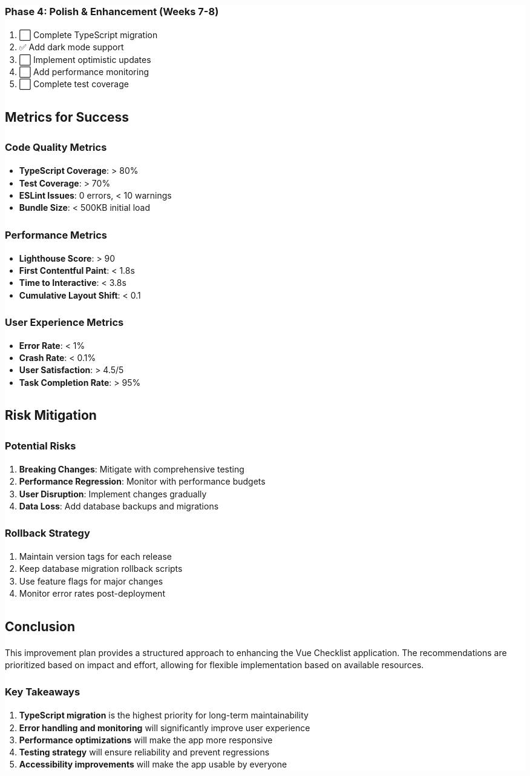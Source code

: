 ### Phase 4: Polish & Enhancement (Weeks 7-8)
1. ⬜ Complete TypeScript migration
2. ✅ Add dark mode support
3. ⬜ Implement optimistic updates
4. ⬜ Add performance monitoring
5. ⬜ Complete test coverage

## Metrics for Success

### Code Quality Metrics
- **TypeScript Coverage**: > 80%
- **Test Coverage**: > 70%
- **ESLint Issues**: 0 errors, < 10 warnings
- **Bundle Size**: < 500KB initial load

### Performance Metrics
- **Lighthouse Score**: > 90
- **First Contentful Paint**: < 1.8s
- **Time to Interactive**: < 3.8s
- **Cumulative Layout Shift**: < 0.1

### User Experience Metrics
- **Error Rate**: < 1%
- **Crash Rate**: < 0.1%
- **User Satisfaction**: > 4.5/5
- **Task Completion Rate**: > 95%

## Risk Mitigation

### Potential Risks
1. **Breaking Changes**: Mitigate with comprehensive testing
2. **Performance Regression**: Monitor with performance budgets
3. **User Disruption**: Implement changes gradually
4. **Data Loss**: Add database backups and migrations

### Rollback Strategy
1. Maintain version tags for each release
2. Keep database migration rollback scripts
3. Use feature flags for major changes
4. Monitor error rates post-deployment

## Conclusion

This improvement plan provides a structured approach to enhancing the Vue Checklist application. The recommendations are prioritized based on impact and effort, allowing for flexible implementation based on available resources.

### Key Takeaways
1. **TypeScript migration** is the highest priority for long-term maintainability
2. **Error handling and monitoring** will significantly improve user experience
3. **Performance optimizations** will make the app more responsive
4. **Testing strategy** will ensure reliability and prevent regressions
5. **Accessibility improvements** will make the app usable by everyone
